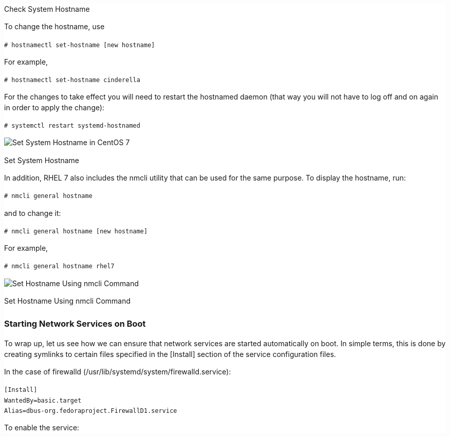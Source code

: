 Check System Hostname

To change the hostname, use

    # hostnamectl set-hostname [new hostname]

For example,

    # hostnamectl set-hostname cinderella

For the changes to take effect you will need to restart the hostnamed daemon (that way you will not have to log off and on again in order to apply the change):

    # systemctl restart systemd-hostnamed

![Set System Hostname in CentOS 7](http://www.tecmint.com/wp-content/uploads/2015/05/Set-System-Hostname.png)

Set System Hostname

In addition, RHEL 7 also includes the nmcli utility that can be used for the same purpose. To display the hostname, run:

    # nmcli general hostname

and to change it:

    # nmcli general hostname [new hostname]

For example,

    # nmcli general hostname rhel7

![Set Hostname Using nmcli Command](http://www.tecmint.com/wp-content/uploads/2015/05/nmcli-command.png)

Set Hostname Using nmcli Command

### Starting Network Services on Boot ###

To wrap up, let us see how we can ensure that network services are started automatically on boot. In simple terms, this is done by creating symlinks to certain files specified in the [Install] section of the service configuration files.

In the case of firewalld (/usr/lib/systemd/system/firewalld.service):

    [Install]
    WantedBy=basic.target
    Alias=dbus-org.fedoraproject.FirewallD1.service

To enable the service:
